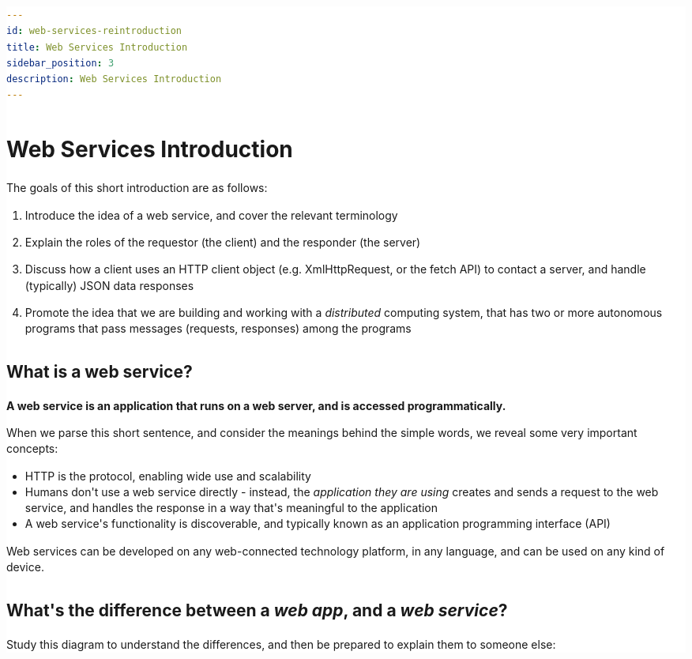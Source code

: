```yaml
---
id: web-services-reintroduction
title: Web Services Introduction
sidebar_position: 3
description: Web Services Introduction
---
```


# Web Services Introduction

The goals of this short introduction are as follows:

1. Introduce the idea of a web service, and cover the relevant terminology

1. Explain the roles of the requestor (the client) and the responder (the server)

1. Discuss how a client uses an HTTP client object (e.g. XmlHttpRequest, or the fetch API) to contact a server, and handle (typically) JSON data responses

1. Promote the idea that we are building and working with a _distributed_ computing system, that has two or more autonomous programs that pass messages (requests, responses) among the programs

## What is a web service?

**A web service is an application that runs on a web server, and is accessed programmatically.**

When we parse this short sentence, and consider the meanings behind the simple words, we reveal some very important concepts:

- HTTP is the protocol, enabling wide use and scalability
- Humans don't use a web service directly - instead, the _application they are using_ creates and sends a request to the web service, and handles the response in a way that's meaningful to the application
- A web service's functionality is discoverable, and typically known as an application programming interface (API)

Web services can be developed on any web-connected technology platform, in any language, and can be used on any kind of device.

## What's the difference between a _web app_, and a _web service_?

Study this diagram to understand the differences, and then be prepared to explain them to someone else:

